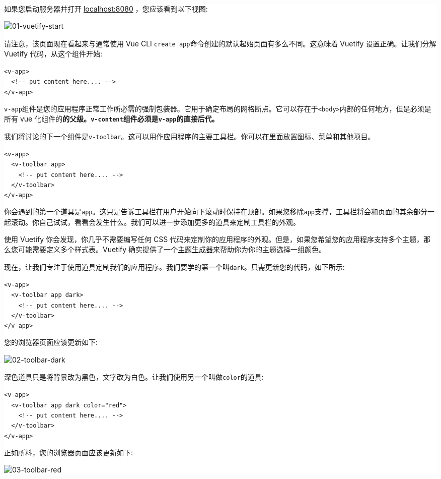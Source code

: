 如果您启动服务器并打开 [localhost:8080](http://localhost:8080) ，您应该看到以下视图:

![01-vuetify-start](../Images/74272fd5888bed1a271422e5d01c6a8b.png)

请注意，该页面现在看起来与通常使用 Vue CLI `create app`命令创建的默认起始页面有多么不同。这意味着 Vuetify 设置正确。让我们分解 Vuetify 代码，从这个组件开始:

```
<v-app>
  <!-- put content here.... -->
</v-app> 
```

`v-app`组件是您的应用程序正常工作所必需的强制包装器。它用于确定布局的网格断点。它可以存在于`<body>`内部的任何地方，但是必须是所有 vue 化组件的**的父级。`v-content`组件必须是`v-app`的直接后代。**

我们将讨论的下一个组件是`v-toolbar`。这可以用作应用程序的主要工具栏。你可以在里面放置图标、菜单和其他项目。

```
<v-app>
  <v-toolbar app>
    <!-- put content here.... -->
  </v-toolbar>
</v-app> 
```

你会遇到的第一个道具是`app`。这只是告诉工具栏在用户开始向下滚动时保持在顶部。如果您移除`app`支撑，工具栏将会和页面的其余部分一起滚动。你自己试试，看看会发生什么。我们可以进一步添加更多的道具来定制工具栏的外观。

使用 Vuetify 你会发现，你几乎不需要编写任何 CSS 代码来定制你的应用程序的外观。但是，如果您希望您的应用程序支持多个主题，那么您可能需要定义多个样式表。Vuetify 确实提供了一个[主题生成器](https://theme-generator.vuetifyjs.com/)来帮助你为你的主题选择一组颜色。

现在，让我们专注于使用道具定制我们的应用程序。我们要学的第一个叫`dark`。只需更新您的代码，如下所示:

```
<v-app>
  <v-toolbar app dark>
    <!-- put content here.... -->
  </v-toolbar>
</v-app> 
```

您的浏览器页面应该更新如下:

![02-toolbar-dark](../Images/4bc6f035ae6a8239b78707b449ff46da.png)

深色道具只是将背景改为黑色，文字改为白色。让我们使用另一个叫做`color`的道具:

```
<v-app>
  <v-toolbar app dark color="red">
    <!-- put content here.... -->
  </v-toolbar>
</v-app> 
```

正如所料，您的浏览器页面应该更新如下:

![03-toolbar-red](../Images/6ae92cb2a287d9db82e9bf69be51450d.png)

